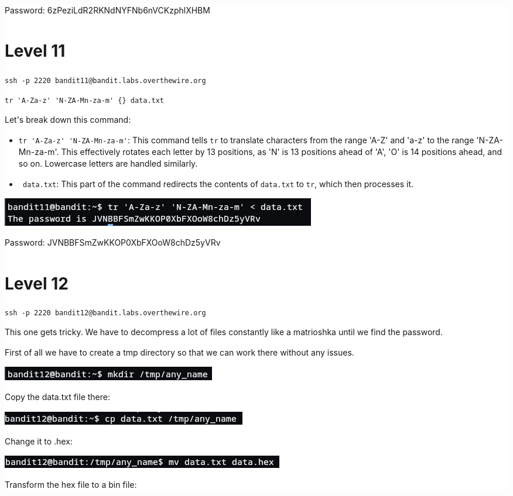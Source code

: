 
Password: 6zPeziLdR2RKNdNYFNb6nVCKzphlXHBM
# Level 11
`
ssh -p 2220 bandit11@bandit.labs.overthewire.org
`


`tr 'A-Za-z' 'N-ZA-Mn-za-m' {} data.txt`

Let's break down this command:

- `tr 'A-Za-z' 'N-ZA-Mn-za-m'`: This command tells `tr` to translate characters from the range 'A-Z' and 'a-z' to the range 'N-ZA-Mn-za-m'. This effectively rotates each letter by 13 positions, as 'N' is 13 positions ahead of 'A', 'O' is 14 positions ahead, and so on. Lowercase letters are handled similarly.
    
- ` data.txt`: This part of the command redirects the contents of `data.txt` to `tr`, which then processes it.

![](_attachments/Pasted%20image%2020240416132425.png)

Password: JVNBBFSmZwKKOP0XbFXOoW8chDz5yVRv

# Level 12
`
ssh -p 2220 bandit12@bandit.labs.overthewire.org
`

This one gets tricky. We have to decompress a lot of files constantly like a matrioshka until we find the password.


First of all we have to create a tmp directory so that we can work there without any issues.

![](_attachments/Pasted%20image%2020240416134302.png)

Copy the data.txt file there:

![](_attachments/Pasted%20image%2020240416134324.png)

Change it to .hex:

![](_attachments/Pasted%20image%2020240416134428.png)

Transform the hex file to a bin file:
